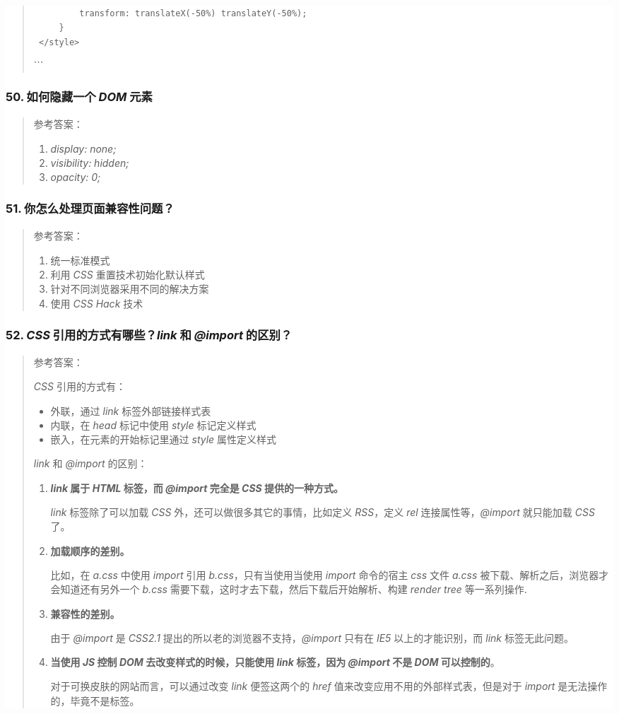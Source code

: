 >              transform: translateX(-50%) translateY(-50%);
>          }
>      </style>
>  </head>
>  <body>
>      <div class="father">
>          <div class="children">
>          </div>
>      </div>
>  </body>
> </html>
> ```



### 50. 如何隐藏一个 *DOM* 元素

> 参考答案：
>
> 1. *display: none;*
> 2. *visibility: hidden;*
> 3. *opacity: 0;*



### 51. 你怎么处理页面兼容性问题？

> 参考答案：
>
> 1. 统一标准模式
> 2. 利用 *CSS* 重置技术初始化默认样式
> 3. 针对不同浏览器采用不同的解决方案
> 4. 使用 *CSS Hack* 技术



### 52. *CSS* 引用的方式有哪些？*link* 和 *@import* 的区别？

> 参考答案：
>
> *CSS* 引用的方式有：
>
> - 外联，通过 *link* 标签外部链接样式表
> - 内联，在 *head* 标记中使用 *style* 标记定义样式
> - 嵌入，在元素的开始标记里通过 *style* 属性定义样式
>
> *link* 和 *@import* 的区别：
>
> 1. ***link* 属于 *HTML* 标签，而 *@import* 完全是 *CSS* 提供的一种方式。**
>
>    *link* 标签除了可以加载 *CSS* 外，还可以做很多其它的事情，比如定义 *RSS*，定义 *rel* 连接属性等，*@import* 就只能加载 *CSS* 了。
>
> 2. **加载顺序的差别。**
>
>    比如，在 *a.css* 中使用 *import* 引用 *b.css*，只有当使用当使用 *import* 命令的宿主 *css* 文件 *a.css* 被下载、解析之后，浏览器才会知道还有另外一个 *b.css* 需要下载，这时才去下载，然后下载后开始解析、构建 *render tree* 等一系列操作.
>
> 3. **兼容性的差别。**
>
>    由于 *@import* 是 *CSS2.1* 提出的所以老的浏览器不支持，*@import* 只有在 *IE5* 以上的才能识别，而 *link* 标签无此问题。
>
> 4. **当使用 *JS* 控制 *DOM* 去改变样式的时候，只能使用 *link* 标签，因为 *@import* 不是 *DOM* 可以控制的**。
>
>    对于可换皮肤的网站而言，可以通过改变 *link* 便签这两个的 *href* 值来改变应用不用的外部样式表，但是对于 *import* 是无法操作的，毕竟不是标签。
